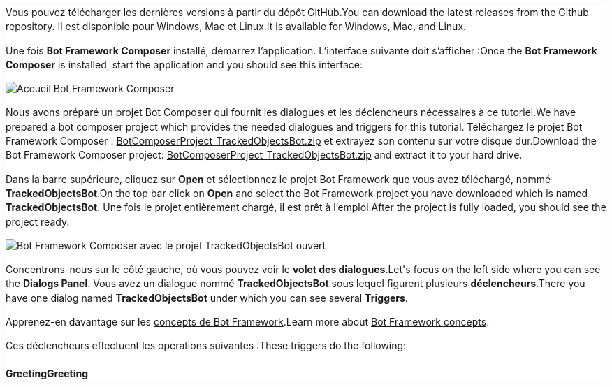 <span data-ttu-id="47b1c-161">Vous pouvez télécharger les dernières versions à partir du [dépôt GitHub](https://github.com/microsoft/BotFramework-Composer/releases).</span><span class="sxs-lookup"><span data-stu-id="47b1c-161">You can download the latest releases from the [Github repository](https://github.com/microsoft/BotFramework-Composer/releases).</span></span> <span data-ttu-id="47b1c-162">Il est disponible pour Windows, Mac et Linux.</span><span class="sxs-lookup"><span data-stu-id="47b1c-162">It is available for Windows, Mac, and Linux.</span></span>

<span data-ttu-id="47b1c-163">Une fois **Bot Framework Composer** installé, démarrez l’application. L’interface suivante doit s’afficher :</span><span class="sxs-lookup"><span data-stu-id="47b1c-163">Once the **Bot Framework Composer** is installed, start the application and you should see this interface:</span></span>

![Accueil Bot Framework Composer](images/mr-learning-azure/tutorial5-section4-step1-1.png)

<span data-ttu-id="47b1c-165">Nous avons préparé un projet Bot Composer qui fournit les dialogues et les déclencheurs nécessaires à ce tutoriel.</span><span class="sxs-lookup"><span data-stu-id="47b1c-165">We have prepared a bot composer project which provides the needed dialogues and triggers for this tutorial.</span></span> <span data-ttu-id="47b1c-166">Téléchargez le projet Bot Framework Composer : [BotComposerProject_TrackedObjectsBot.zip](https://github.com/microsoft/MixedRealityLearning/releases/download/azure-cloud-services-v2.4.0/BotComposerProject_TrackedObjectsBot.zip) et extrayez son contenu sur votre disque dur.</span><span class="sxs-lookup"><span data-stu-id="47b1c-166">Download the Bot Framework Composer project: [BotComposerProject_TrackedObjectsBot.zip](https://github.com/microsoft/MixedRealityLearning/releases/download/azure-cloud-services-v2.4.0/BotComposerProject_TrackedObjectsBot.zip) and extract it to your hard drive.</span></span>

<span data-ttu-id="47b1c-167">Dans la barre supérieure, cliquez sur **Open** et sélectionnez le projet Bot Framework que vous avez téléchargé, nommé **TrackedObjectsBot**.</span><span class="sxs-lookup"><span data-stu-id="47b1c-167">On the top bar click on **Open** and select the Bot Framework project you have downloaded which is named **TrackedObjectsBot**.</span></span> <span data-ttu-id="47b1c-168">Une fois le projet entièrement chargé, il est prêt à l’emploi.</span><span class="sxs-lookup"><span data-stu-id="47b1c-168">After the project is fully loaded, you should see the project ready.</span></span>

![Bot Framework Composer avec le projet TrackedObjectsBot ouvert](images/mr-learning-azure/tutorial5-section4-step1-2.png)

<span data-ttu-id="47b1c-170">Concentrons-nous sur le côté gauche, où vous pouvez voir le **volet des dialogues**.</span><span class="sxs-lookup"><span data-stu-id="47b1c-170">Let's focus on the left side where you can see the **Dialogs Panel**.</span></span> <span data-ttu-id="47b1c-171">Vous avez un dialogue nommé **TrackedObjectsBot** sous lequel figurent plusieurs **déclencheurs**.</span><span class="sxs-lookup"><span data-stu-id="47b1c-171">There you have one dialog named **TrackedObjectsBot** under which you can see several **Triggers**.</span></span>

<span data-ttu-id="47b1c-172">Apprenez-en davantage sur les [concepts de Bot Framework](https://docs.microsoft.com/composer/concept-dialog).</span><span class="sxs-lookup"><span data-stu-id="47b1c-172">Learn more about [Bot Framework concepts](https://docs.microsoft.com/composer/concept-dialog).</span></span>

<span data-ttu-id="47b1c-173">Ces déclencheurs effectuent les opérations suivantes :</span><span class="sxs-lookup"><span data-stu-id="47b1c-173">These triggers do the following:</span></span>

#### <a name="greeting"></a><span data-ttu-id="47b1c-174">Greeting</span><span class="sxs-lookup"><span data-stu-id="47b1c-174">Greeting</span></span>
